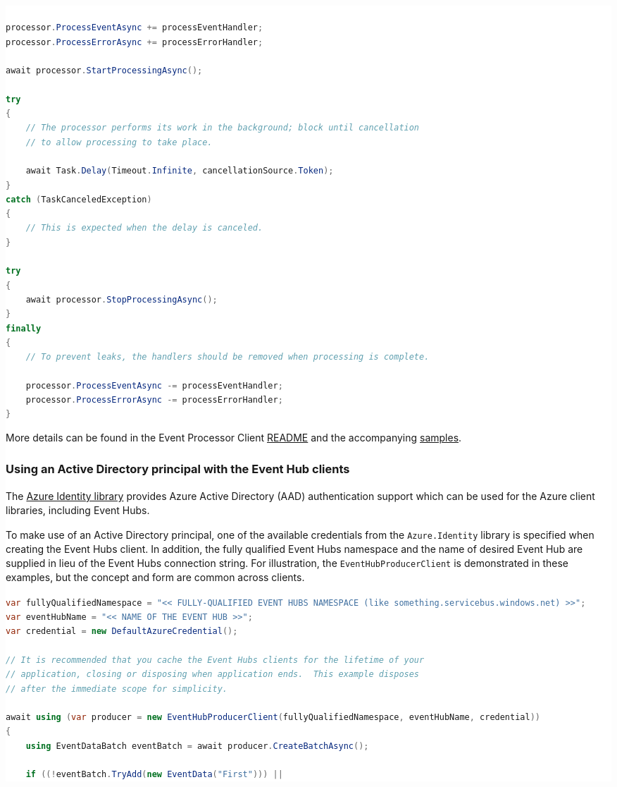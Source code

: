 ```C# Snippet:EventHubs_Processor_ReadMe_ProcessUntilCanceled

processor.ProcessEventAsync += processEventHandler;
processor.ProcessErrorAsync += processErrorHandler;

await processor.StartProcessingAsync();

try
{
    // The processor performs its work in the background; block until cancellation
    // to allow processing to take place.

    await Task.Delay(Timeout.Infinite, cancellationSource.Token);
}
catch (TaskCanceledException)
{
    // This is expected when the delay is canceled.
}

try
{
    await processor.StopProcessingAsync();
}
finally
{
    // To prevent leaks, the handlers should be removed when processing is complete.

    processor.ProcessEventAsync -= processEventHandler;
    processor.ProcessErrorAsync -= processErrorHandler;
}
```

More details can be found in the Event Processor Client [README](https://github.com/Azure/azure-sdk-for-net/blob/main/sdk/eventhub/Azure.Messaging.EventHubs.Processor/README.md) and the accompanying [samples](https://github.com/Azure/azure-sdk-for-net/blob/main/sdk/eventhub/Azure.Messaging.EventHubs.Processor/samples).

### Using an Active Directory principal with the Event Hub clients

The [Azure Identity library](https://github.com/Azure/azure-sdk-for-net/blob/main/sdk/identity/Azure.Identity/README.md) provides Azure Active Directory (AAD) authentication support which can be used for the Azure client libraries, including Event Hubs.

To make use of an Active Directory principal, one of the available credentials from the `Azure.Identity` library is specified when creating the Event Hubs client.  In addition, the fully qualified Event Hubs namespace and the name of desired Event Hub are supplied in lieu of the Event Hubs connection string.  For illustration, the `EventHubProducerClient` is demonstrated in these examples, but the concept and form are common across clients.

```C# Snippet:EventHubs_ReadMe_PublishIdentity
var fullyQualifiedNamespace = "<< FULLY-QUALIFIED EVENT HUBS NAMESPACE (like something.servicebus.windows.net) >>";
var eventHubName = "<< NAME OF THE EVENT HUB >>";
var credential = new DefaultAzureCredential();

// It is recommended that you cache the Event Hubs clients for the lifetime of your
// application, closing or disposing when application ends.  This example disposes
// after the immediate scope for simplicity.

await using (var producer = new EventHubProducerClient(fullyQualifiedNamespace, eventHubName, credential))
{
    using EventDataBatch eventBatch = await producer.CreateBatchAsync();

    if ((!eventBatch.TryAdd(new EventData("First"))) ||
```